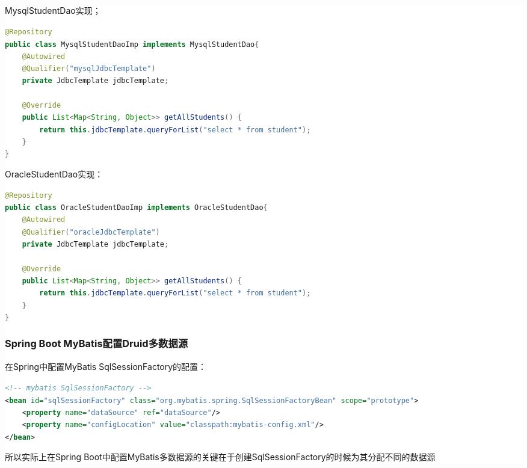 

MysqlStudentDao实现；

```java
@Repository
public class MysqlStudentDaoImp implements MysqlStudentDao{
    @Autowired
    @Qualifier("mysqlJdbcTemplate")
    private JdbcTemplate jdbcTemplate;
    
    @Override
    public List<Map<String, Object>> getAllStudents() {
        return this.jdbcTemplate.queryForList("select * from student");
    }
}
```



OracleStudentDao实现：

```java
@Repository
public class OracleStudentDaoImp implements OracleStudentDao{
    @Autowired
    @Qualifier("oracleJdbcTemplate")
    private JdbcTemplate jdbcTemplate;
    
    @Override
    public List<Map<String, Object>> getAllStudents() {
        return this.jdbcTemplate.queryForList("select * from student");
    }
}
```









### Spring Boot MyBatis配置Druid多数据源

在Spring中配置MyBatis SqlSessionFactory的配置：

```xml
<!-- mybatis SqlSessionFactory -->
<bean id="sqlSessionFactory" class="org.mybatis.spring.SqlSessionFactoryBean" scope="prototype">
    <property name="dataSource" ref="dataSource"/>
    <property name="configLocation" value="classpath:mybatis-config.xml"/>
</bean>
```



所以实际上在Spring Boot中配置MyBatis多数据源的关键在于创建SqlSessionFactory的时候为其分配不同的数据源


